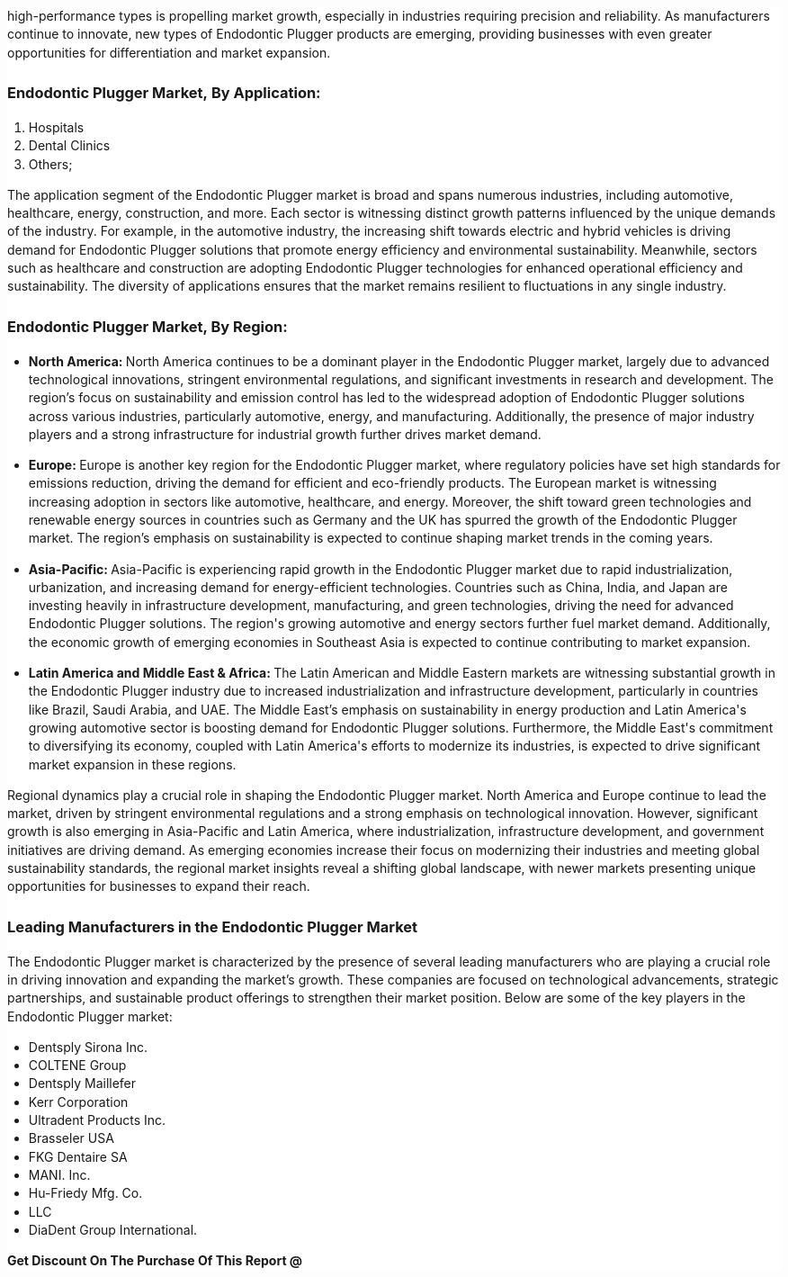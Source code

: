 high-performance types is propelling market growth, especially in industries requiring precision and reliability. As manufacturers continue to innovate, new types of Endodontic Plugger products are emerging, providing businesses with even greater opportunities for differentiation and market expansion.</p><h3>Endodontic Plugger Market,&nbsp;By Application:</h3><ol><li>Hospitals<li> Dental Clinics<li> Others;</li></ol><p>The application segment of the Endodontic Plugger market is broad and spans numerous industries, including automotive, healthcare, energy, construction, and more. Each sector is witnessing distinct growth patterns influenced by the unique demands of the industry. For example, in the automotive industry, the increasing shift towards electric and hybrid vehicles is driving demand for Endodontic Plugger solutions that promote energy efficiency and environmental sustainability. Meanwhile, sectors such as healthcare and construction are adopting Endodontic Plugger technologies for enhanced operational efficiency and sustainability. The diversity of applications ensures that the market remains resilient to fluctuations in any single industry.</p><h3>Endodontic Plugger Market, By Region:</h3><ul><li><p><strong>North America:&nbsp;</strong>North America continues to be a dominant player in the Endodontic Plugger market, largely due to advanced technological innovations, stringent environmental regulations, and significant investments in research and development. The region&rsquo;s focus on sustainability and emission control has led to the widespread adoption of Endodontic Plugger solutions across various industries, particularly automotive, energy, and manufacturing. Additionally, the presence of major industry players and a strong infrastructure for industrial growth further drives market demand.</p></li><li><p><strong><strong>Europe:&nbsp;</strong></strong>Europe is another key region for the Endodontic Plugger market, where regulatory policies have set high standards for emissions reduction, driving the demand for efficient and eco-friendly products. The European market is witnessing increasing adoption in sectors like automotive, healthcare, and energy. Moreover, the shift toward green technologies and renewable energy sources in countries such as Germany and the UK has spurred the growth of the Endodontic Plugger market. The region&rsquo;s emphasis on sustainability is expected to continue shaping market trends in the coming years.</p></li><li><p><strong><strong>Asia-Pacific:&nbsp;</strong></strong>Asia-Pacific is experiencing rapid growth in the Endodontic Plugger market due to rapid industrialization, urbanization, and increasing demand for energy-efficient technologies. Countries such as China, India, and Japan are investing heavily in infrastructure development, manufacturing, and green technologies, driving the need for advanced Endodontic Plugger solutions. The region's growing automotive and energy sectors further fuel market demand. Additionally, the economic growth of emerging economies in Southeast Asia is expected to continue contributing to market expansion.</p></li><li><p><strong><strong>Latin America and Middle East &amp; Africa:&nbsp;</strong></strong>The Latin American and Middle Eastern markets are witnessing substantial growth in the Endodontic Plugger industry due to increased industrialization and infrastructure development, particularly in countries like Brazil, Saudi Arabia, and UAE. The Middle East&rsquo;s emphasis on sustainability in energy production and Latin America's growing automotive sector is boosting demand for Endodontic Plugger solutions. Furthermore, the Middle East's commitment to diversifying its economy, coupled with Latin America's efforts to modernize its industries, is expected to drive significant market expansion in these regions.</p></li></ul><p>Regional dynamics play a crucial role in shaping the Endodontic Plugger market. North America and Europe continue to lead the market, driven by stringent environmental regulations and a strong emphasis on technological innovation. However, significant growth is also emerging in Asia-Pacific and Latin America, where industrialization, infrastructure development, and government initiatives are driving demand. As emerging economies increase their focus on modernizing their industries and meeting global sustainability standards, the regional market insights reveal a shifting global landscape, with newer markets presenting unique opportunities for businesses to expand their reach.</p><h3><strong>Leading Manufacturers in the Endodontic Plugger Market</strong></h3><p>The Endodontic Plugger market is characterized by the presence of several leading manufacturers who are playing a crucial role in driving innovation and expanding the market&rsquo;s growth. These companies are focused on technological advancements, strategic partnerships, and sustainable product offerings to strengthen their market position. Below are some of the key players in the Endodontic Plugger market:</p></div><div class="article-main__content" data-test-id="publishing-text-block"><ul><li><span class="">Dentsply Sirona Inc.<li> COLTENE Group<li> Dentsply Maillefer<li> Kerr Corporation<li> Ultradent Products Inc.<li> Brasseler USA<li> FKG Dentaire SA<li> MANI. Inc.<li> Hu-Friedy Mfg. Co.<li> LLC<li> DiaDent Group International.</span></li></ul></div><div class="article-main__content" data-test-id="publishing-text-block"><p><span class="font-[700]"><strong>Get Discount On The Purchase Of This Report @</strong>
